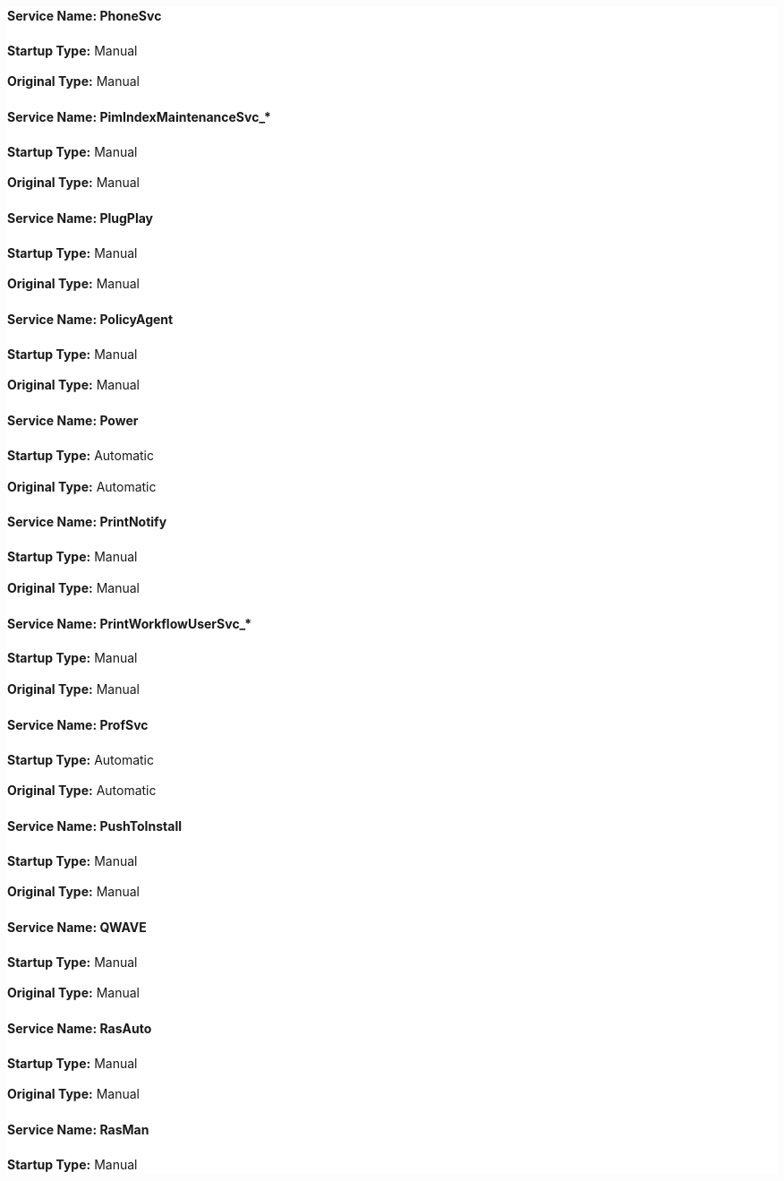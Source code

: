 #### Service Name: PhoneSvc
**Startup Type:** Manual

**Original Type:** Manual

#### Service Name: PimIndexMaintenanceSvc_*
**Startup Type:** Manual

**Original Type:** Manual

#### Service Name: PlugPlay
**Startup Type:** Manual

**Original Type:** Manual

#### Service Name: PolicyAgent
**Startup Type:** Manual

**Original Type:** Manual

#### Service Name: Power
**Startup Type:** Automatic

**Original Type:** Automatic

#### Service Name: PrintNotify
**Startup Type:** Manual

**Original Type:** Manual

#### Service Name: PrintWorkflowUserSvc_*
**Startup Type:** Manual

**Original Type:** Manual

#### Service Name: ProfSvc
**Startup Type:** Automatic

**Original Type:** Automatic

#### Service Name: PushToInstall
**Startup Type:** Manual

**Original Type:** Manual

#### Service Name: QWAVE
**Startup Type:** Manual

**Original Type:** Manual

#### Service Name: RasAuto
**Startup Type:** Manual

**Original Type:** Manual

#### Service Name: RasMan
**Startup Type:** Manual
